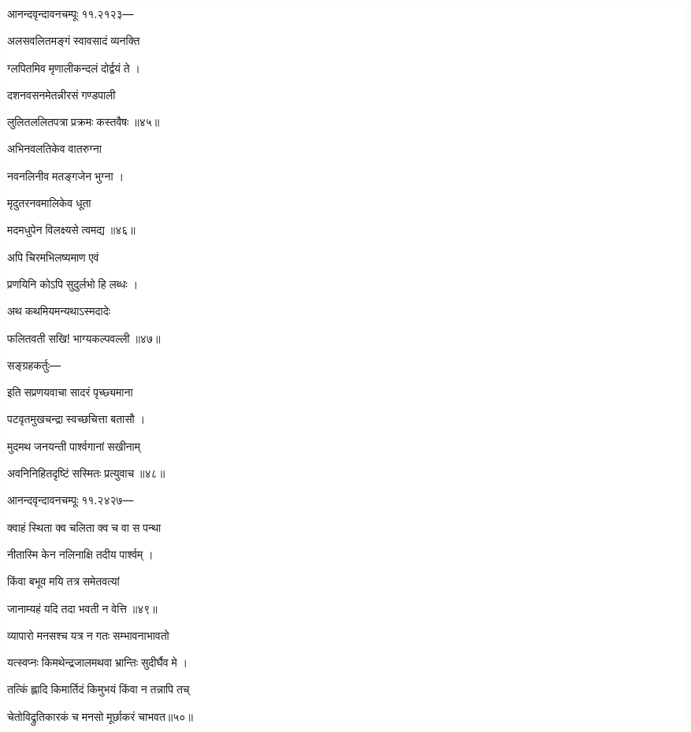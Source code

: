 

आनन्दवृन्दावनचम्पूः ११.२१२३—



अलसवलितमङ्गं स्वावसादं व्यनक्ति

ग्लपितमिव मृणालीकन्दलं दोर्द्वयं ते ।

दशनवसनमेतन्नीरसं गण्डपाली

लुलितललितपत्रा प्रक्रमः कस्तवैषः ॥४५॥



अभिनवलतिकेव वातरुग्ना

नवनलिनीव मतङ्गजेन भुग्ना ।

मृदुतरनवमालिकेव धूता

मदमधुपेन विलक्ष्यसे त्वमद्य ॥४६॥



अपि चिरमभिलष्यमाण एवं

प्रणयिनि कोऽपि सुदुर्लभो हि लब्धः ।

अथ कथमियमन्यथाऽस्मदादेः

फलितवती सखि! भाग्यकल्पवल्ली ॥४७॥



सङ्ग्रहकर्तुः—



इति सप्रणयवाचा सादरं पृच्छ्यमाना

पटवृतमुखचन्द्रा स्वच्छचित्ता बतासौ ।

मुदमथ जनयन्ती पार्श्वगानां सखीनाम्

अवनिनिहितदृष्टिं सस्मितः प्रत्युवाच ॥४८॥



आनन्दवृन्दावनचम्पूः ११.२४२७—



क्वाहं स्थिता क्व चलिता क्व च वा स पन्था

नीतास्मि केन नलिनाक्षि तदीय पार्श्वम् ।

किंवा बभूव मयि तत्र समेतवत्यां

जानाम्यहं यदि तदा भवती न वेत्ति ॥४९॥



व्यापारो मनसश्च यत्र न गतः सम्भावनाभावतो

यत्स्वप्नः किमथेन्द्रजालमथवा भ्रान्तिः सुदीर्घैव मे ।

तत्किं ह्लादि किमार्तिदं किमुभयं किंवा न तन्नापि तच्

चेतोविद्रुतिकारकं च मनसो मूर्छाकरं चाभवत॥५०॥
